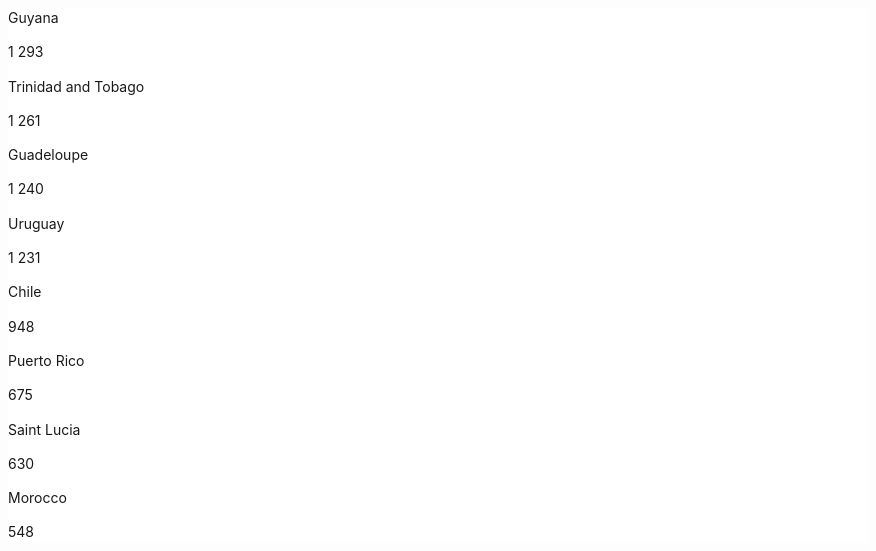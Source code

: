 




Guyana


1 293






Trinidad and Tobago


1 261






Guadeloupe


1 240






Uruguay


1 231






Chile


948






Puerto Rico


675






Saint Lucia


630






Morocco


548
